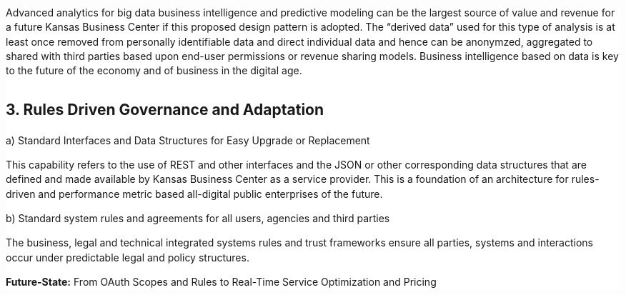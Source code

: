 <p>Advanced analytics for big data business intelligence and predictive modeling can be the largest source of value and revenue for a future Kansas Business Center if this proposed design pattern is adopted. The “derived data” used for this type of analysis is at least once removed from personally identifiable data and direct individual data and hence can be anonymzed, aggregated to shared with third parties based upon end-user permissions or revenue sharing models. Business intelligence based on data is key to the future of the economy and of business in the digital age.</p>
<h2></h2><h2>3. Rules Driven Governance and Adaptation</h2><p>a) Standard Interfaces and Data Structures for Easy Upgrade or Replacement</p>
<p>This capability refers to the use of REST and other interfaces and the JSON or other corresponding data structures that are defined and made available by Kansas Business Center as a service provider. This is a foundation of an architecture for rules-driven and performance metric based all-digital public enterprises of the future.</p>
<p>b) Standard system rules and agreements for all users, agencies and third parties</p>
<p>The business, legal and technical integrated systems rules and trust frameworks ensure all parties, systems and interactions occur under predictable legal and policy structures.  </p>
<p><strong>Future-State:</strong> From OAuth Scopes and Rules to Real-Time Service Optimization and Pricing </p>
